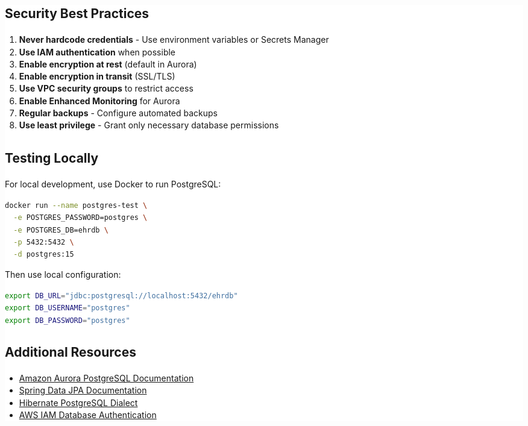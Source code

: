 ## Security Best Practices

1. **Never hardcode credentials** - Use environment variables or Secrets Manager
2. **Use IAM authentication** when possible
3. **Enable encryption at rest** (default in Aurora)
4. **Enable encryption in transit** (SSL/TLS)
5. **Use VPC security groups** to restrict access
6. **Enable Enhanced Monitoring** for Aurora
7. **Regular backups** - Configure automated backups
8. **Use least privilege** - Grant only necessary database permissions

## Testing Locally

For local development, use Docker to run PostgreSQL:

```bash
docker run --name postgres-test \
  -e POSTGRES_PASSWORD=postgres \
  -e POSTGRES_DB=ehrdb \
  -p 5432:5432 \
  -d postgres:15
```

Then use local configuration:
```bash
export DB_URL="jdbc:postgresql://localhost:5432/ehrdb"
export DB_USERNAME="postgres"
export DB_PASSWORD="postgres"
```

## Additional Resources

- [Amazon Aurora PostgreSQL Documentation](https://docs.aws.amazon.com/AmazonRDS/latest/AuroraUserGuide/Aurora.AuroraPostgreSQL.html)
- [Spring Data JPA Documentation](https://spring.io/projects/spring-data-jpa)
- [Hibernate PostgreSQL Dialect](https://docs.jboss.org/hibernate/orm/current/userguide/html_single/Hibernate_User_Guide.html#database-postgresql)
- [AWS IAM Database Authentication](https://docs.aws.amazon.com/AmazonRDS/latest/UserGuide/UsingWithRDS.IAMDBAuth.html)
